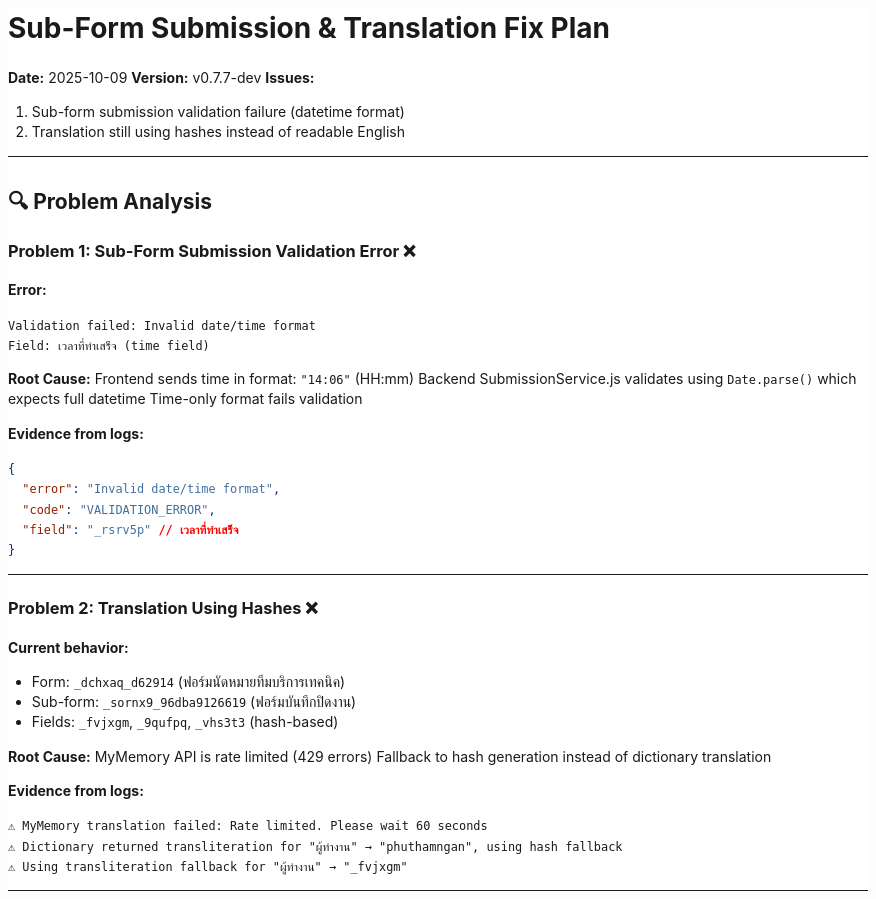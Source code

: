# Sub-Form Submission & Translation Fix Plan

**Date:** 2025-10-09
**Version:** v0.7.7-dev
**Issues:**
1. Sub-form submission validation failure (datetime format)
2. Translation still using hashes instead of readable English

---

## 🔍 Problem Analysis

### Problem 1: Sub-Form Submission Validation Error ❌

**Error:**
```
Validation failed: Invalid date/time format
Field: เวลาที่ทำเสร็จ (time field)
```

**Root Cause:**
Frontend sends time in format: `"14:06"` (HH:mm)
Backend SubmissionService.js validates using `Date.parse()` which expects full datetime
Time-only format fails validation

**Evidence from logs:**
```json
{
  "error": "Invalid date/time format",
  "code": "VALIDATION_ERROR",
  "field": "_rsrv5p" // เวลาที่ทำเสร็จ
}
```

---

### Problem 2: Translation Using Hashes ❌

**Current behavior:**
- Form: `_dchxaq_d62914` (ฟอร์มนัดหมายทีมบริการเทคนิค)
- Sub-form: `_sornx9_96dba9126619` (ฟอร์มบันทึกปิดงาน)
- Fields: `_fvjxgm`, `_9qufpq`, `_vhs3t3` (hash-based)

**Root Cause:**
MyMemory API is rate limited (429 errors)
Fallback to hash generation instead of dictionary translation

**Evidence from logs:**
```
⚠️ MyMemory translation failed: Rate limited. Please wait 60 seconds
⚠️ Dictionary returned transliteration for "ผู้ทำงาน" → "phuthamngan", using hash fallback
⚠️ Using transliteration fallback for "ผู้ทำงาน" → "_fvjxgm"
```

---